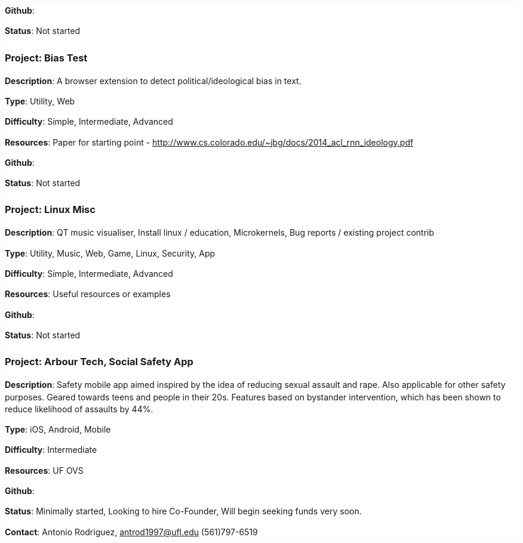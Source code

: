 **Github**: 

**Status**: Not started

### Project: Bias Test 

**Description**: A browser extension to detect political/ideological bias in text.

**Type**: Utility, Web

**Difficulty**: Simple, Intermediate, Advanced 

**Resources**: Paper for starting point - http://www.cs.colorado.edu/~jbg/docs/2014_acl_rnn_ideology.pdf 

**Github**: 

**Status**: Not started

### Project: Linux Misc

**Description**: QT music visualiser, Install linux / education, Microkernels, Bug reports / existing project contrib

**Type**: Utility, Music, Web, Game, Linux, Security, App

**Difficulty**: Simple, Intermediate, Advanced 

**Resources**: Useful resources or examples 

**Github**:

**Status**: Not started

### Project: Arbour Tech, Social Safety App

**Description**: Safety mobile app aimed inspired by the idea of reducing sexual assault and rape. Also applicable  for other safety purposes. Geared towards teens and people in their 20s. Features based on bystander intervention, which has been shown to reduce likelihood of assaults by 44%. 

**Type**: iOS, Android, Mobile 

**Difficulty**: Intermediate 

**Resources**: UF OVS 

**Github**:

**Status**: Minimally started, Looking to hire Co-Founder, Will begin seeking funds very soon. 

**Contact**: Antonio Rodriguez, antrod1997@ufl.edu (561)797-6519
